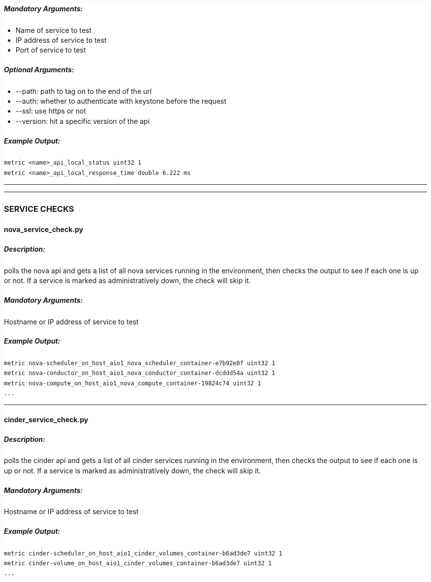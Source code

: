 ##### Mandatory Arguments:
- Name of service to test
- IP address of service to test
- Port of service to test
##### Optional Arguments:
- --path: path to tag on to the end of the url
- --auth: whether to authenticate with keystone before the request
- --ssl: use https or not
- --version: hit a specific version of the api

##### Example Output:

    metric <name>_api_local_status uint32 1
    metric <name>_api_local_response_time double 6.222 ms

***
***

### SERVICE CHECKS

#### nova_service_check.py

##### Description:
polls the nova api and gets a list of all nova services running in the environment, then checks the output to see if each one is up or not. If a service is marked as administratively down, the check will skip it.

##### Mandatory Arguments:
Hostname or IP address of service to test
##### Example Output:

    metric nova-scheduler_on_host_aio1_nova_scheduler_container-e7b92e0f uint32 1
    metric nova-conductor_on_host_aio1_nova_conductor_container-dcddd54a uint32 1
    metric nova-compute_on_host_aio1_nova_compute_container-19824c74 uint32 1
    ...

***
#### cinder_service_check.py

##### Description:
polls the cinder api and gets a list of all cinder services running in the environment, then checks the output to see if each one is up or not. If a service is marked as administratively down, the check will skip it.

##### Mandatory Arguments:
Hostname or IP address of service to test
##### Example Output:

    metric cinder-scheduler_on_host_aio1_cinder_volumes_container-b6ad3de7 uint32 1
    metric cinder-volume_on_host_aio1_cinder_volumes_container-b6ad3de7 uint32 1
    ...
